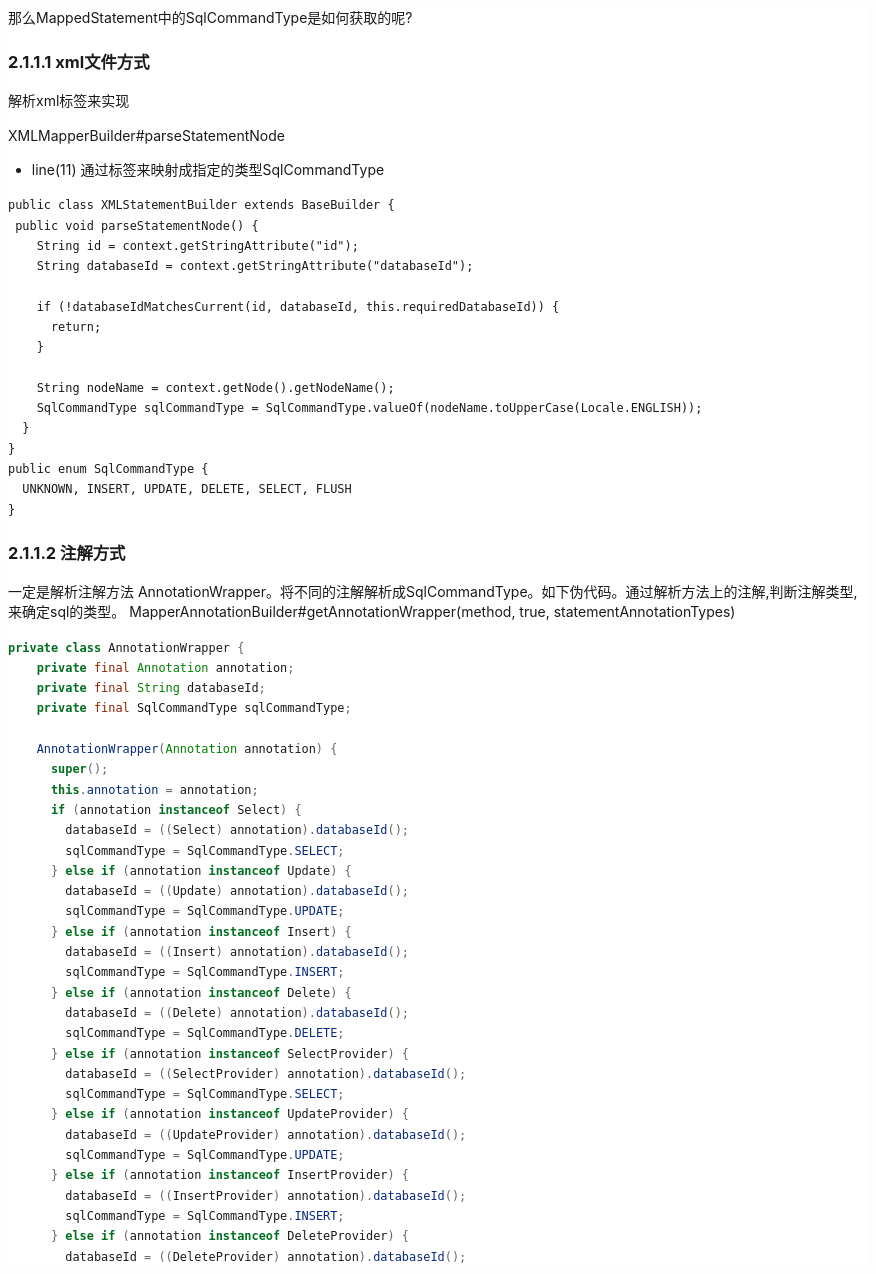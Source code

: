 那么MappedStatement中的SqlCommandType是如何获取的呢?

### 2.1.1.1 xml文件方式

解析xml标签来实现

XMLMapperBuilder#parseStatementNode

- line(11) 通过标签来映射成指定的类型SqlCommandType

```xml {11}
public class XMLStatementBuilder extends BaseBuilder {
 public void parseStatementNode() {
    String id = context.getStringAttribute("id");
    String databaseId = context.getStringAttribute("databaseId");

    if (!databaseIdMatchesCurrent(id, databaseId, this.requiredDatabaseId)) {
      return;
    }

    String nodeName = context.getNode().getNodeName();
    SqlCommandType sqlCommandType = SqlCommandType.valueOf(nodeName.toUpperCase(Locale.ENGLISH));
  }
}  
public enum SqlCommandType {
  UNKNOWN, INSERT, UPDATE, DELETE, SELECT, FLUSH
}    
```

### 2.1.1.2 注解方式

一定是解析注解方法 AnnotationWrapper。将不同的注解解析成SqlCommandType。如下伪代码。通过解析方法上的注解,判断注解类型,来确定sql的类型。
MapperAnnotationBuilder#getAnnotationWrapper(method, true, statementAnnotationTypes)

```java 
private class AnnotationWrapper {
    private final Annotation annotation;
    private final String databaseId;
    private final SqlCommandType sqlCommandType;

    AnnotationWrapper(Annotation annotation) {
      super();
      this.annotation = annotation;
      if (annotation instanceof Select) {
        databaseId = ((Select) annotation).databaseId();
        sqlCommandType = SqlCommandType.SELECT;
      } else if (annotation instanceof Update) {
        databaseId = ((Update) annotation).databaseId();
        sqlCommandType = SqlCommandType.UPDATE;
      } else if (annotation instanceof Insert) {
        databaseId = ((Insert) annotation).databaseId();
        sqlCommandType = SqlCommandType.INSERT;
      } else if (annotation instanceof Delete) {
        databaseId = ((Delete) annotation).databaseId();
        sqlCommandType = SqlCommandType.DELETE;
      } else if (annotation instanceof SelectProvider) {
        databaseId = ((SelectProvider) annotation).databaseId();
        sqlCommandType = SqlCommandType.SELECT;
      } else if (annotation instanceof UpdateProvider) {
        databaseId = ((UpdateProvider) annotation).databaseId();
        sqlCommandType = SqlCommandType.UPDATE;
      } else if (annotation instanceof InsertProvider) {
        databaseId = ((InsertProvider) annotation).databaseId();
        sqlCommandType = SqlCommandType.INSERT;
      } else if (annotation instanceof DeleteProvider) {
        databaseId = ((DeleteProvider) annotation).databaseId();
```